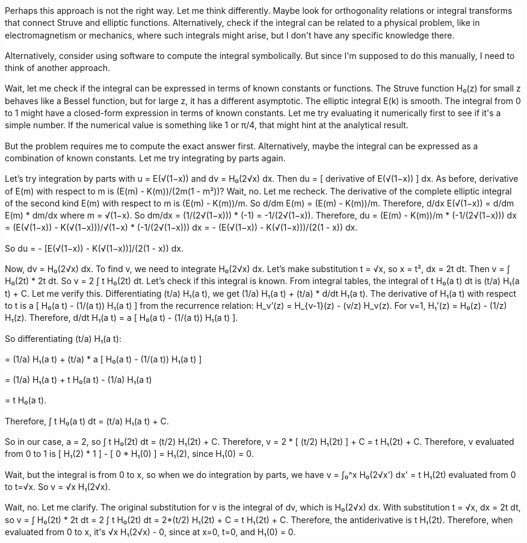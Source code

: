 Perhaps this approach is not the right way. Let me think differently. Maybe look for orthogonality relations or integral transforms that connect Struve and elliptic functions. Alternatively, check if the integral can be related to a physical problem, like in electromagnetism or mechanics, where such integrals might arise, but I don't have any specific knowledge there.

Alternatively, consider using software to compute the integral symbolically. But since I'm supposed to do this manually, I need to think of another approach.

Wait, let me check if the integral can be expressed in terms of known constants or functions. The Struve function H₀(z) for small z behaves like a Bessel function, but for large z, it has a different asymptotic. The elliptic integral E(k) is smooth. The integral from 0 to 1 might have a closed-form expression in terms of known constants. Let me try evaluating it numerically first to see if it's a simple number. If the numerical value is something like 1 or π/4, that might hint at the analytical result.

But the problem requires me to compute the exact answer first. Alternatively, maybe the integral can be expressed as a combination of known constants. Let me try integrating by parts again.

Let’s try integration by parts with u = E(√(1−x)) and dv = H₀(2√x) dx. Then du = [ derivative of E(√(1−x)) ] dx. As before, derivative of E(m) with respect to m is (E(m) - K(m))/(2m(1 - m²))? Wait, no. Let me recheck. The derivative of the complete elliptic integral of the second kind E(m) with respect to m is (E(m) - K(m))/m. So d/dm E(m) = (E(m) - K(m))/m. Therefore, d/dx E(√(1−x)) = d/dm E(m) * dm/dx where m = √(1−x). So dm/dx = (1/(2√(1−x))) * (-1) = -1/(2√(1−x)). Therefore, du = (E(m) - K(m))/m * (-1/(2√(1−x))) dx = (E(√(1−x)) - K(√(1−x)))/√(1−x) * (-1/(2√(1−x))) dx = - (E(√(1−x)) - K(√(1−x)))/(2(1 - x)) dx.

So du = - [E(√(1−x)) - K(√(1−x))]/(2(1 - x)) dx.

Now, dv = H₀(2√x) dx. To find v, we need to integrate H₀(2√x) dx. Let’s make substitution t = √x, so x = t², dx = 2t dt. Then v = ∫ H₀(2t) * 2t dt. So v = 2 ∫ t H₀(2t) dt. Let’s check if this integral is known. From integral tables, the integral of t H₀(a t) dt is (t/a) H₁(a t) + C. Let me verify this. Differentiating (t/a) H₁(a t), we get (1/a) H₁(a t) + (t/a) * d/dt H₁(a t). The derivative of H₁(a t) with respect to t is a [ H₀(a t) - (1/(a t)) H₁(a t) ] from the recurrence relation: H_ν’(z) = H_{ν-1}(z) - (ν/z) H_ν(z). For ν=1, H₁’(z) = H₀(z) - (1/z) H₁(z). Therefore, d/dt H₁(a t) = a [ H₀(a t) - (1/(a t)) H₁(a t) ].

So differentiating (t/a) H₁(a t):

= (1/a) H₁(a t) + (t/a) * a [ H₀(a t) - (1/(a t)) H₁(a t) ]

= (1/a) H₁(a t) + t H₀(a t) - (1/a) H₁(a t)

= t H₀(a t).

Therefore, ∫ t H₀(a t) dt = (t/a) H₁(a t) + C.

So in our case, a = 2, so ∫ t H₀(2t) dt = (t/2) H₁(2t) + C. Therefore, v = 2 * [ (t/2) H₁(2t) ] + C = t H₁(2t) + C. Therefore, v evaluated from 0 to 1 is [ H₁(2) * 1 ] - [ 0 * H₁(0) ] = H₁(2), since H₁(0) = 0.

Wait, but the integral is from 0 to x, so when we do integration by parts, we have v = ∫₀^x H₀(2√x') dx' = t H₁(2t) evaluated from 0 to t=√x. So v = √x H₁(2√x).

Wait, no. Let me clarify. The original substitution for v is the integral of dv, which is H₀(2√x) dx. With substitution t = √x, dx = 2t dt, so v = ∫ H₀(2t) * 2t dt = 2 ∫ t H₀(2t) dt = 2*(t/2) H₁(2t) + C = t H₁(2t) + C. Therefore, the antiderivative is t H₁(2t). Therefore, when evaluated from 0 to x, it's √x H₁(2√x) - 0, since at x=0, t=0, and H₁(0) = 0.
